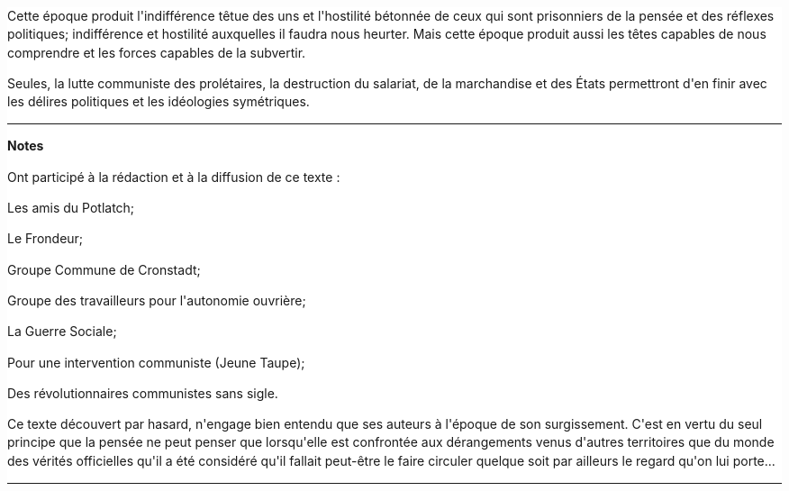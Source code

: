  

Cette époque produit l'indifférence têtue des uns et l'hostilité bétonnée de ceux qui sont prisonniers de la pensée et des réflexes politiques; indifférence et hostilité auxquelles il faudra nous heurter. Mais cette époque produit aussi les têtes capables de nous comprendre et les forces capables de la subvertir.

 

Seules, la lutte communiste des prolétaires, la destruction du salariat, de la marchandise et des États permettront d'en finir avec les délires politiques et les idéologies symétriques.

 

---

**Notes**
 

Ont participé à la rédaction et à la diffusion de ce texte :

Les amis du Potlatch;

Le Frondeur;

Groupe Commune de Cronstadt;

Groupe des travailleurs pour l'autonomie ouvrière;

La Guerre Sociale;

Pour une intervention communiste (Jeune Taupe);

Des révolutionnaires communistes sans sigle.

 

Ce texte découvert par hasard, n'engage bien entendu que ses auteurs à l'époque de son surgissement. C'est en vertu du seul principe que la pensée ne peut penser que lorsqu'elle est confrontée aux dérangements venus d'autres territoires que du monde des vérités officielles qu'il a été considéré qu'il fallait peut-être le faire circuler quelque soit par ailleurs le regard qu'on lui porte...

--- 
